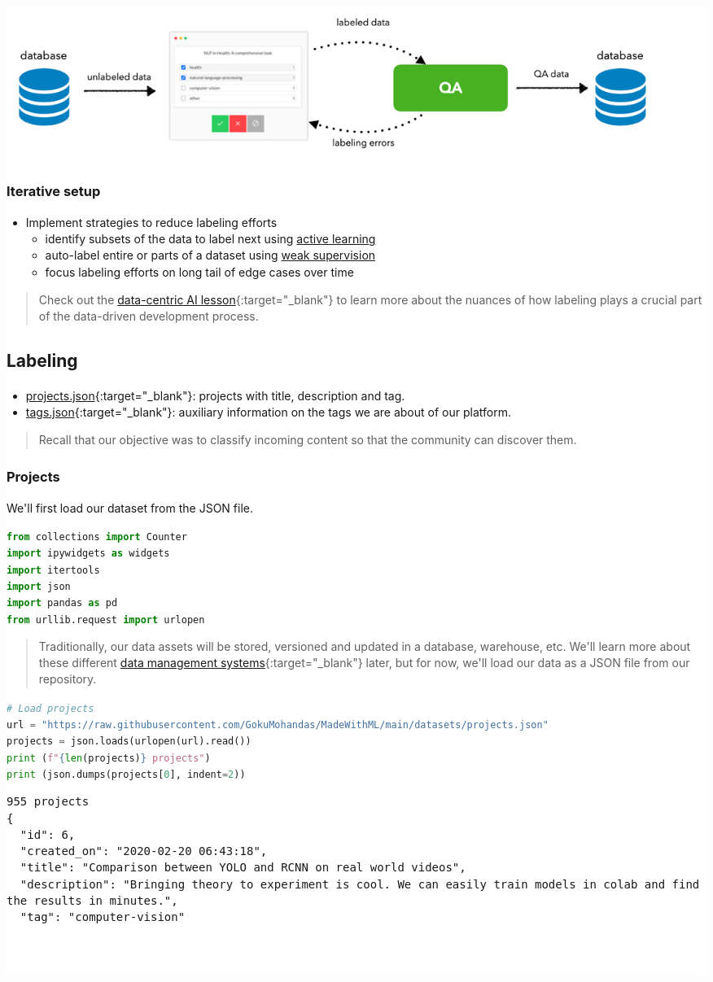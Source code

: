 <div class="ai-center-all">
    <img src="/static/images/mlops/labeling/workflow.png" width="800" alt="labeling workflow">
</div>

### Iterative setup
- Implement strategies to reduce labeling efforts
    - identify subsets of the data to label next using [active learning](#active-learning)
    - auto-label entire or parts of a dataset using [weak supervision](#weak-supervision)
    - focus labeling efforts on long tail of edge cases over time

> Check out the [data-centric AI lesson](data-centric-ai.md){:target="_blank"} to learn more about the nuances of how labeling plays a crucial part of the data-driven development process.

## Labeling
- [projects.json](https://raw.githubusercontent.com/GokuMohandas/MadeWithML/main/datasets/projects.json){:target="_blank"}: projects with title, description and tag.
- [tags.json](https://raw.githubusercontent.com/GokuMohandas/MadeWithML/main/datasets/tags.json){:target="_blank"}: auxiliary information on the tags we are about of our platform.

> Recall that our objective was to classify incoming content so that the community can discover them.

### Projects
We'll first load our dataset from the JSON file.

```python linenums="1"
from collections import Counter
import ipywidgets as widgets
import itertools
import json
import pandas as pd
from urllib.request import urlopen
```

> Traditionally, our data assets will be stored, versioned and updated in a database, warehouse, etc. We'll learn more about these different [data management systems](infrastructure.md#data-management-systems){:target="_blank"} later, but for now, we'll load our data as a JSON file from our repository.

```python linenums="1"
# Load projects
url = "https://raw.githubusercontent.com/GokuMohandas/MadeWithML/main/datasets/projects.json"
projects = json.loads(urlopen(url).read())
print (f"{len(projects)} projects")
print (json.dumps(projects[0], indent=2))
```
<pre class="output">
955 projects
{
  "id": 6,
  "created_on": "2020-02-20 06:43:18",
  "title": "Comparison between YOLO and RCNN on real world videos",
  "description": "Bringing theory to experiment is cool. We can easily train models in colab and find the results in minutes.",
  "tag": "computer-vision"